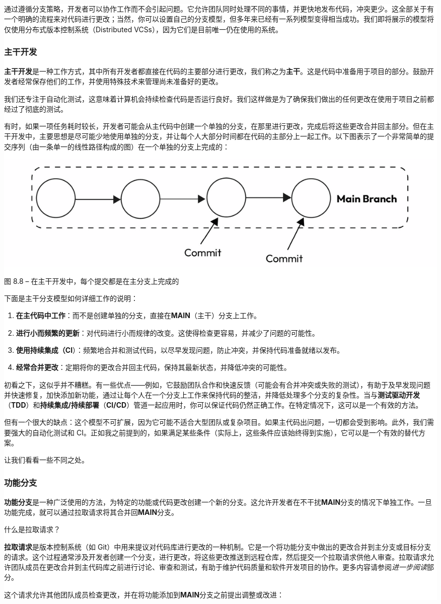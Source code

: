 通过遵循分支策略，开发者可以协作工作而不会引起问题。它允许团队同时处理不同的事情，并更快地发布代码，冲突更少。这全部关于有一个明确的流程来对代码进行更改；当然，你可以设置自己的分支模型，但多年来已经有一系列模型变得相当成功。我们即将展示的模型将仅使用分布式版本控制系统（Distributed VCSs），因为它们是目前唯一仍在使用的系统。

### 主干开发

**主干开发**是一种工作方式，其中所有开发者都直接在代码的主要部分进行更改，我们称之为**主干**。这是代码中准备用于项目的部分。鼓励开发者经常保存他们的工作，并使用特殊技术来管理尚未准备好的更改。

我们还专注于自动化测试，这意味着计算机会持续检查代码是否运行良好。我们这样做是为了确保我们做出的任何更改在使用于项目之前都经过了彻底的测试。

有时，如果一项任务耗时较长，开发者可能会从主代码中创建一个单独的分支，在那里进行更改，完成后将这些更改合并回主部分。但在主干开发中，主要思想是尽可能少地使用单独的分支，并让每个人大部分时间都在代码的主部分上一起工作。以下图表示了一个非常简单的提交序列（由一条单一的线性路径构成的图）在一个单独的分支上完成的：

![图 8.8 – 在主干开发中，每个提交都是在主分支上完成的](img/B20912_08_8.jpg)

图 8.8 – 在主干开发中，每个提交都是在主分支上完成的

下面是主干分支模型如何详细工作的说明：

1.  **在主代码中工作**：而不是创建单独的分支，直接在**MAIN**（主干）分支上工作。

1.  **进行小而频繁的更新**：对代码进行小而规律的改变。这使得检查更容易，并减少了问题的可能性。

1.  **使用持续集成（CI**）：频繁地合并和测试代码，以尽早发现问题，防止冲突，并保持代码准备就绪以发布。

1.  **经常合并更改**：定期将你的更改合并回主代码，保持其最新状态，并降低冲突的可能性。

初看之下，这似乎并不糟糕。有一些优点——例如，它鼓励团队合作和快速反馈（可能会有合并冲突或失败的测试），有助于及早发现问题并快速修复，加快添加新功能，通过让每个人在一个分支上工作来保持代码的整洁，并降低处理多个分支的复杂性。当与**测试驱动开发**（**TDD**）和**持续集成/持续部署**（**CI/CD**）管道一起应用时，你可以保证代码仍然正确工作。在特定情况下，这可以是一个有效的方法。

但有一个很大的缺点：这个模型不可扩展，因为它可能不适合大型团队或复杂项目。如果主代码出问题，一切都会受到影响。此外，我们需要强大的自动化测试和 CI。正如我之前提到的，如果满足某些条件（实际上，这些条件应该始终得到实施），它可以是一个有效的替代方案。

让我们看看一些不同之处。

### 功能分支

**功能分支**是一种广泛使用的方法，为特定的功能或代码更改创建一个新的分支。这允许开发者在不干扰**MAIN**分支的情况下单独工作。一旦功能完成，就可以通过拉取请求将其合并回**MAIN**分支。

什么是拉取请求？

**拉取请求**是版本控制系统（如 Git）中用来提议对代码库进行更改的一种机制。它是一个将功能分支中做出的更改合并到主分支或目标分支的请求。这个过程通常涉及开发者创建一个分支，进行更改，将这些更改推送到远程仓库，然后提交一个拉取请求供他人审查。拉取请求允许团队成员在更改合并到主代码库之前进行讨论、审查和测试，有助于维护代码质量和软件开发项目的协作。更多内容请参阅*进一步阅读*部分。

这个请求允许其他团队成员检查更改，并在将功能添加到**MAIN**分支之前提出调整或改进：
